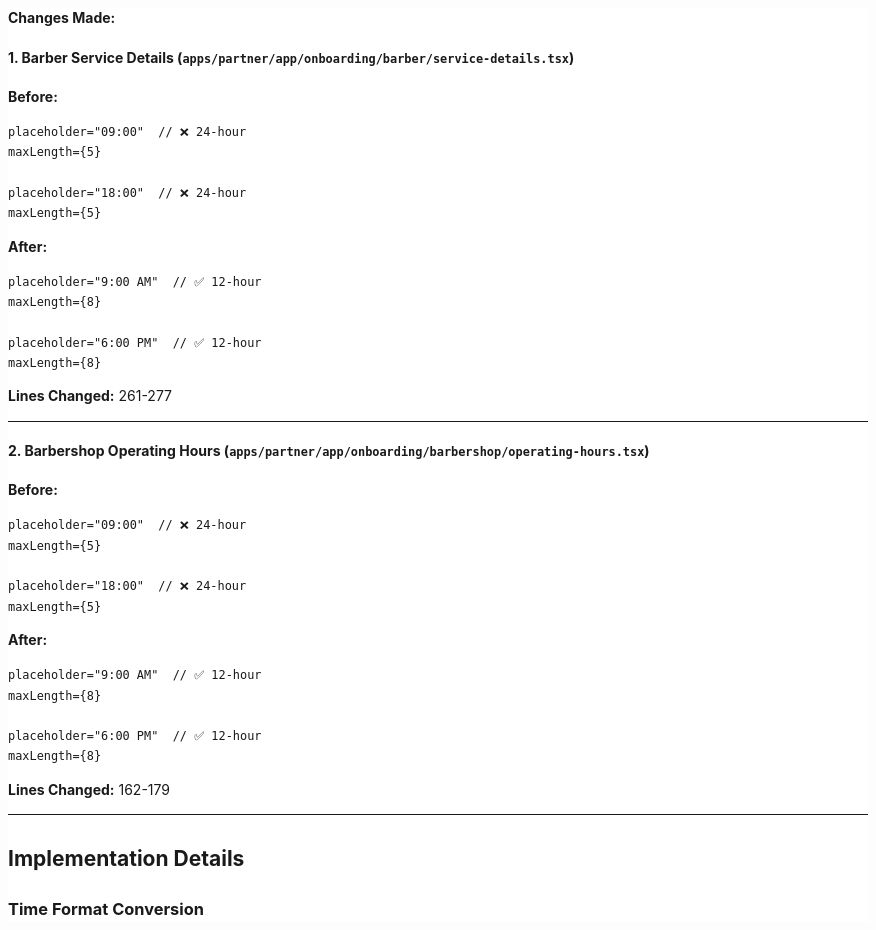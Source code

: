 **Changes Made:**

#### 1. Barber Service Details (`apps/partner/app/onboarding/barber/service-details.tsx`)

**Before:**
```tsx
placeholder="09:00"  // ❌ 24-hour
maxLength={5}

placeholder="18:00"  // ❌ 24-hour
maxLength={5}
```

**After:**
```tsx
placeholder="9:00 AM"  // ✅ 12-hour
maxLength={8}

placeholder="6:00 PM"  // ✅ 12-hour
maxLength={8}
```

**Lines Changed:** 261-277

---

#### 2. Barbershop Operating Hours (`apps/partner/app/onboarding/barbershop/operating-hours.tsx`)

**Before:**
```tsx
placeholder="09:00"  // ❌ 24-hour
maxLength={5}

placeholder="18:00"  // ❌ 24-hour
maxLength={5}
```

**After:**
```tsx
placeholder="9:00 AM"  // ✅ 12-hour
maxLength={8}

placeholder="6:00 PM"  // ✅ 12-hour
maxLength={8}
```

**Lines Changed:** 162-179

---

## Implementation Details

### Time Format Conversion
